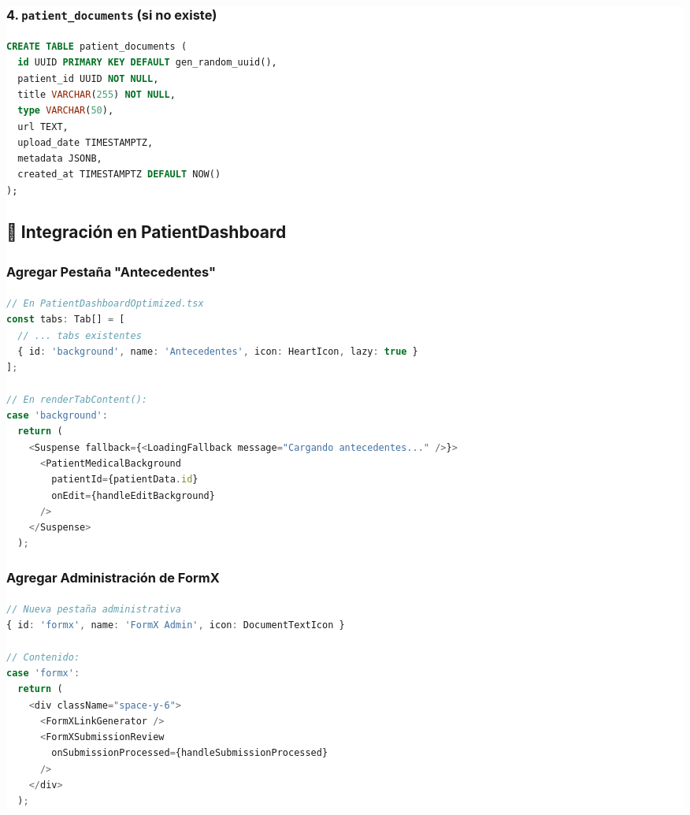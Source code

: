 ### 4. `patient_documents` (si no existe)
```sql
CREATE TABLE patient_documents (
  id UUID PRIMARY KEY DEFAULT gen_random_uuid(),
  patient_id UUID NOT NULL,
  title VARCHAR(255) NOT NULL,
  type VARCHAR(50),
  url TEXT,
  upload_date TIMESTAMPTZ,
  metadata JSONB,
  created_at TIMESTAMPTZ DEFAULT NOW()
);
```

## 🚀 Integración en PatientDashboard

### Agregar Pestaña "Antecedentes"

```typescript
// En PatientDashboardOptimized.tsx
const tabs: Tab[] = [
  // ... tabs existentes
  { id: 'background', name: 'Antecedentes', icon: HeartIcon, lazy: true }
];

// En renderTabContent():
case 'background':
  return (
    <Suspense fallback={<LoadingFallback message="Cargando antecedentes..." />}>
      <PatientMedicalBackground 
        patientId={patientData.id}
        onEdit={handleEditBackground}
      />
    </Suspense>
  );
```

### Agregar Administración de FormX

```typescript
// Nueva pestaña administrativa
{ id: 'formx', name: 'FormX Admin', icon: DocumentTextIcon }

// Contenido:
case 'formx':
  return (
    <div className="space-y-6">
      <FormXLinkGenerator />
      <FormXSubmissionReview 
        onSubmissionProcessed={handleSubmissionProcessed}
      />
    </div>
  );
```
